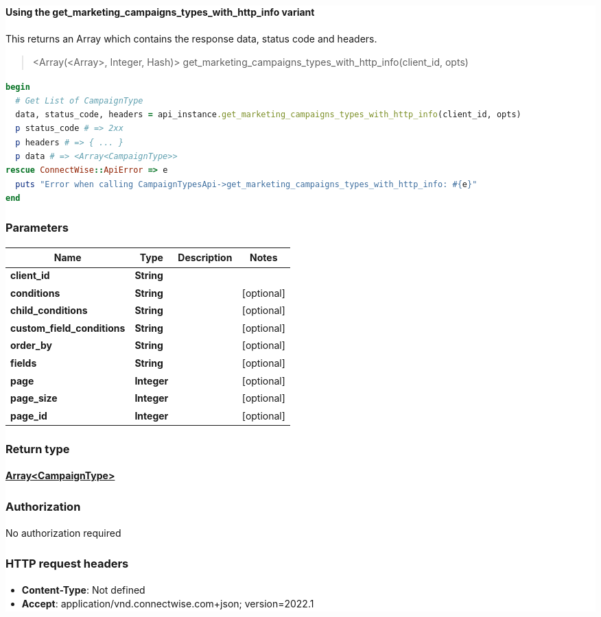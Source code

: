 #### Using the get_marketing_campaigns_types_with_http_info variant

This returns an Array which contains the response data, status code and headers.

> <Array(<Array<CampaignType>>, Integer, Hash)> get_marketing_campaigns_types_with_http_info(client_id, opts)

```ruby
begin
  # Get List of CampaignType
  data, status_code, headers = api_instance.get_marketing_campaigns_types_with_http_info(client_id, opts)
  p status_code # => 2xx
  p headers # => { ... }
  p data # => <Array<CampaignType>>
rescue ConnectWise::ApiError => e
  puts "Error when calling CampaignTypesApi->get_marketing_campaigns_types_with_http_info: #{e}"
end
```

### Parameters

| Name | Type | Description | Notes |
| ---- | ---- | ----------- | ----- |
| **client_id** | **String** |  |  |
| **conditions** | **String** |  | [optional] |
| **child_conditions** | **String** |  | [optional] |
| **custom_field_conditions** | **String** |  | [optional] |
| **order_by** | **String** |  | [optional] |
| **fields** | **String** |  | [optional] |
| **page** | **Integer** |  | [optional] |
| **page_size** | **Integer** |  | [optional] |
| **page_id** | **Integer** |  | [optional] |

### Return type

[**Array&lt;CampaignType&gt;**](CampaignType.md)

### Authorization

No authorization required

### HTTP request headers

- **Content-Type**: Not defined
- **Accept**: application/vnd.connectwise.com+json; version=2022.1
